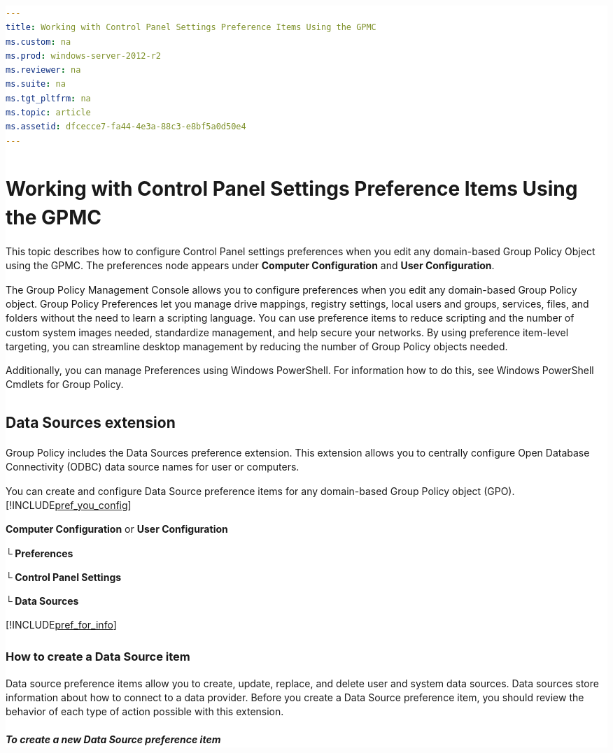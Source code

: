 ```yaml
---
title: Working with Control Panel Settings Preference Items Using the GPMC
ms.custom: na
ms.prod: windows-server-2012-r2
ms.reviewer: na
ms.suite: na
ms.tgt_pltfrm: na
ms.topic: article
ms.assetid: dfcecce7-fa44-4e3a-88c3-e8bf5a0d50e4
---
```

# Working with Control Panel Settings Preference Items Using the GPMC
This topic describes how to configure Control Panel settings preferences when you edit any domain\-based Group Policy Object using the GPMC. The preferences node appears under **Computer Configuration** and **User Configuration**.

The Group Policy Management Console allows you to configure preferences when you edit any domain\-based Group Policy object. Group Policy Preferences let you manage drive mappings, registry settings, local users and groups, services, files, and folders without the need to learn a scripting language. You can use preference items to reduce scripting and the number of custom system images needed, standardize management, and help secure your networks. By using preference item\-level targeting, you can streamline desktop management by reducing the number of Group Policy objects needed.

Additionally, you can manage Preferences using Windows PowerShell. For information how to do this, see Windows PowerShell Cmdlets for Group Policy.

## Data Sources extension
Group Policy includes the Data Sources preference extension. This extension allows you to centrally configure Open Database Connectivity \(ODBC\) data source names for user or computers.

You can create and configure Data Source preference items for any domain\-based Group Policy object \(GPO\). [!INCLUDE[pref_you_config](includes/pref_you_config_md.md)]

**Computer Configuration** or **User Configuration**

**└ Preferences**

**└ Control Panel Settings**

**└ Data Sources**

[!INCLUDE[pref_for_info](includes/pref_for_info_md.md)]

### How to create a Data Source item
Data source preference items allow you to create, update, replace, and delete user and system data sources. Data sources store information about how to connect to a data provider. Before you create a Data Source preference item, you should review the behavior of each type of action possible with this extension.

##### To create a new Data Source preference item
